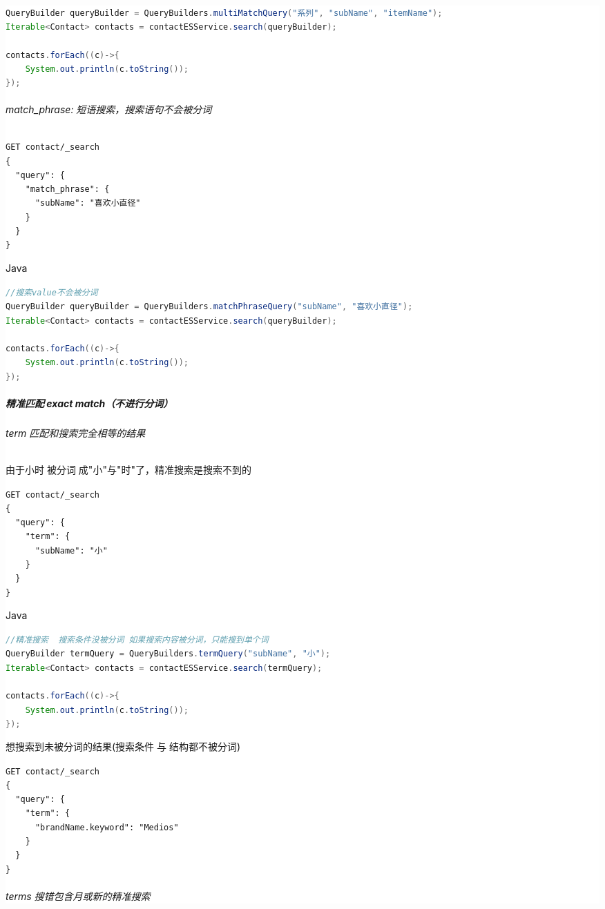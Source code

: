 ```java
QueryBuilder queryBuilder = QueryBuilders.multiMatchQuery("系列", "subName", "itemName");
Iterable<Contact> contacts = contactESService.search(queryBuilder);

contacts.forEach((c)->{
    System.out.println(c.toString());
});
```
###### match_phrase: 短语搜索，搜索语句不会被分词
```text
GET contact/_search
{
  "query": {
    "match_phrase": {
      "subName": "喜欢小直径"
    }
  }
}
```
Java
```java
//搜索value不会被分词  
QueryBuilder queryBuilder = QueryBuilders.matchPhraseQuery("subName", "喜欢小直径");
Iterable<Contact> contacts = contactESService.search(queryBuilder);

contacts.forEach((c)->{
    System.out.println(c.toString());
});
```
##### 精准匹配 exact match（不进行分词）
###### term 匹配和搜索完全相等的结果
由于小时 被分词 成"小"与"时"了，精准搜索是搜索不到的
```text  
GET contact/_search
{
  "query": {
    "term": {
      "subName": "小"
    }
  }
}
```
Java
```java
//精准搜索  搜索条件没被分词 如果搜索内容被分词，只能搜到单个词
QueryBuilder termQuery = QueryBuilders.termQuery("subName", "小");
Iterable<Contact> contacts = contactESService.search(termQuery);

contacts.forEach((c)->{
    System.out.println(c.toString());
});
```
想搜索到未被分词的结果(搜索条件 与 结构都不被分词)
```text  
GET contact/_search
{
  "query": {
    "term": {
      "brandName.keyword": "Medios"
    }
  }
}
```
###### terms 搜错包含月或新的精准搜索
```text
```